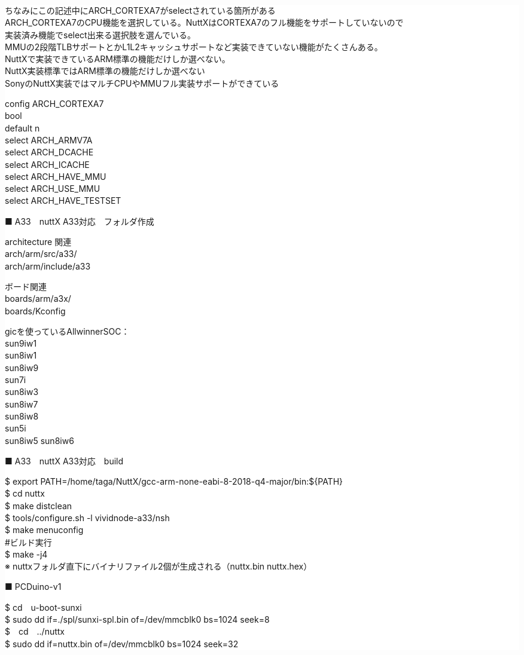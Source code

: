 ちなみにこの記述中にARCH_CORTEXA7がselectされている箇所がある<br>
ARCH_CORTEXA7のCPU機能を選択している。NuttXはCORTEXA7のフル機能をサポートしていないので<br>
実装済み機能でselect出来る選択肢を選んでいる。<br>
MMUの2段階TLBサポートとかL1L2キャッシュサポートなど実装できていない機能がたくさんある。<br>
NuttXで実装できているARM標準の機能だけしか選べない。<br>
NuttX実装標準ではARM標準の機能だけしか選べない<br>
SonyのNuttX実装ではマルチCPUやMMUフル実装サポートができている<br>

config ARCH_CORTEXA7<br>
        bool<br>
        default n<br>
        select ARCH_ARMV7A<br>
        select ARCH_DCACHE<br>
        select ARCH_ICACHE<br>
        select ARCH_HAVE_MMU<br>
        select ARCH_USE_MMU<br>
        select ARCH_HAVE_TESTSET<br>

■ A33　nuttX A33対応　フォルダ作成<br>

architecture 関連<br>
arch/arm/src/a33/<br>
arch/arm/include/a33<br>

ボード関連<br>
boards/arm/a3x/<br>
boards/Kconfig<br>

gicを使っているAllwinnerSOC：<br>
sun9iw1<br>
sun8iw1<br>
sun8iw9<br>
sun7i<br>
sun8iw3<br>
sun8iw7<br>
sun8iw8<br>
sun5i<br>
sun8iw5
sun8iw6<br>


■ A33　nuttX A33対応　build<br>

$ export PATH=/home/taga/NuttX/gcc-arm-none-eabi-8-2018-q4-major/bin:${PATH}<br>
$ cd nuttx<br>
$ make distclean<br>
$ tools/configure.sh -l vividnode-a33/nsh<br>
$ make menuconfig<br>
#ビルド実行<br>
$ make -j4<br>
※ nuttxフォルダ直下にバイナリファイル2個が生成される（nuttx.bin nuttx.hex）<br>


■ PCDuino-v1<br>

$ cd　u-boot-sunxi<br>
$ sudo dd if=./spl/sunxi-spl.bin of=/dev/mmcblk0 bs=1024 seek=8<br>
$　cd　../nuttx<br>
$ sudo dd if=nuttx.bin of=/dev/mmcblk0 bs=1024 seek=32<br>

